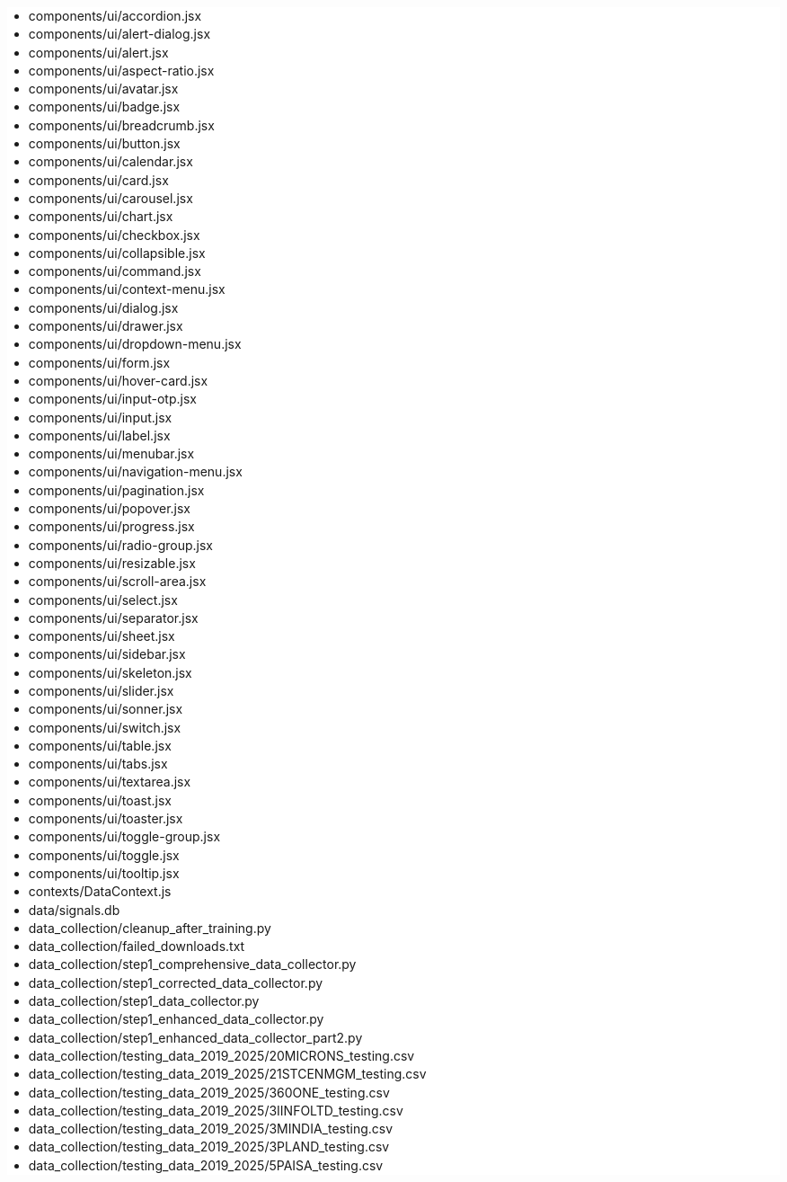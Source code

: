 - components/ui/accordion.jsx
- components/ui/alert-dialog.jsx
- components/ui/alert.jsx
- components/ui/aspect-ratio.jsx
- components/ui/avatar.jsx
- components/ui/badge.jsx
- components/ui/breadcrumb.jsx
- components/ui/button.jsx
- components/ui/calendar.jsx
- components/ui/card.jsx
- components/ui/carousel.jsx
- components/ui/chart.jsx
- components/ui/checkbox.jsx
- components/ui/collapsible.jsx
- components/ui/command.jsx
- components/ui/context-menu.jsx
- components/ui/dialog.jsx
- components/ui/drawer.jsx
- components/ui/dropdown-menu.jsx
- components/ui/form.jsx
- components/ui/hover-card.jsx
- components/ui/input-otp.jsx
- components/ui/input.jsx
- components/ui/label.jsx
- components/ui/menubar.jsx
- components/ui/navigation-menu.jsx
- components/ui/pagination.jsx
- components/ui/popover.jsx
- components/ui/progress.jsx
- components/ui/radio-group.jsx
- components/ui/resizable.jsx
- components/ui/scroll-area.jsx
- components/ui/select.jsx
- components/ui/separator.jsx
- components/ui/sheet.jsx
- components/ui/sidebar.jsx
- components/ui/skeleton.jsx
- components/ui/slider.jsx
- components/ui/sonner.jsx
- components/ui/switch.jsx
- components/ui/table.jsx
- components/ui/tabs.jsx
- components/ui/textarea.jsx
- components/ui/toast.jsx
- components/ui/toaster.jsx
- components/ui/toggle-group.jsx
- components/ui/toggle.jsx
- components/ui/tooltip.jsx
- contexts/DataContext.js
- data/signals.db
- data_collection/cleanup_after_training.py
- data_collection/failed_downloads.txt
- data_collection/step1_comprehensive_data_collector.py
- data_collection/step1_corrected_data_collector.py
- data_collection/step1_data_collector.py
- data_collection/step1_enhanced_data_collector.py
- data_collection/step1_enhanced_data_collector_part2.py
- data_collection/testing_data_2019_2025/20MICRONS_testing.csv
- data_collection/testing_data_2019_2025/21STCENMGM_testing.csv
- data_collection/testing_data_2019_2025/360ONE_testing.csv
- data_collection/testing_data_2019_2025/3IINFOLTD_testing.csv
- data_collection/testing_data_2019_2025/3MINDIA_testing.csv
- data_collection/testing_data_2019_2025/3PLAND_testing.csv
- data_collection/testing_data_2019_2025/5PAISA_testing.csv